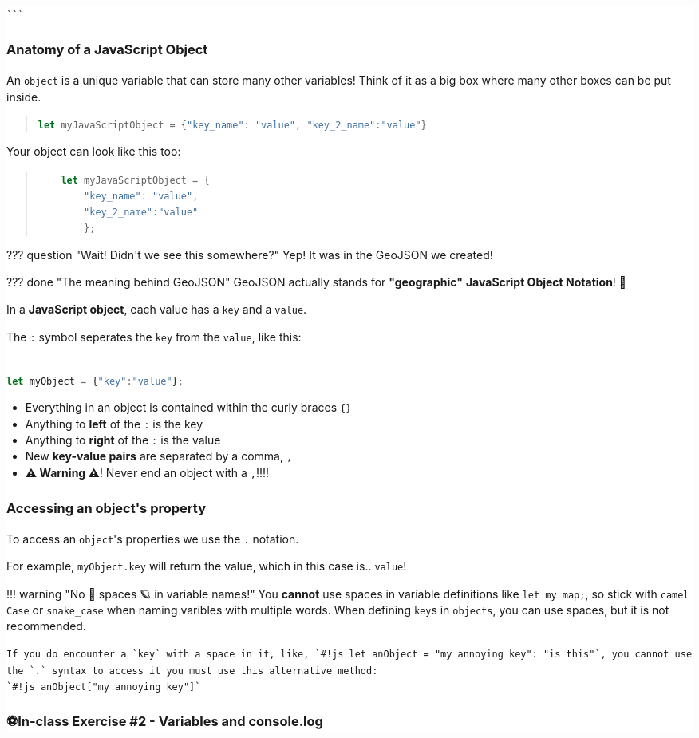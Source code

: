     ```

### Anatomy of a JavaScript Object

An `object` is a unique variable that can store many other variables! Think of it as a big box where many other boxes can be put inside.

>   ```js 
>   let myJavaScriptObject = {"key_name": "value", "key_2_name":"value"}
>   ```

Your object can look like this too:

>    ``` js
>        let myJavaScriptObject = {
>            "key_name": "value", 
>            "key_2_name":"value"
>            };
>    ```

??? question "Wait! Didn't we see this somewhere?"
    Yep! It was in the GeoJSON we created!

??? done "The meaning behind GeoJSON"
    GeoJSON actually stands for **"geographic"** **JavaScript Object Notation**! :exploding_head:

In a **JavaScript object**, each value has a `key` and a `value`. 

The `:` symbol seperates the `key` from the `value`, like this:

```js

let myObject = {"key":"value"};

```

- Everything in an object is contained within the curly braces `{}`
- Anything to **left** of the `:` is the key
- Anything to **right** of the `:` is the value
- New **key-value pairs** are separated by a comma, `,`
- **:warning: Warning :warning:**! Never end an object with a `,`!!!!

### Accessing an object's property

To access an `object`'s properties we use the `.` notation.

For example, `myObject.key` will return the value, which in this case is.. `value`!

!!! warning "No :rocket: spaces :ringed_planet: in variable names!"
    You **cannot** use spaces in variable definitions like `let my map;`, so stick with `camelCase` or `snake_case` when naming varibles with multiple words. When defining `key`s in `objects`, you can use spaces, but it is not recommended. 
    
    If you do encounter a `key` with a space in it, like, `#!js let anObject = "my annoying key": "is this"`, you cannot use the `.` syntax to access it you must use this alternative method:
    `#!js anObject["my annoying key"]`

### ⚽In-class Exercise #2 - Variables and console.log
